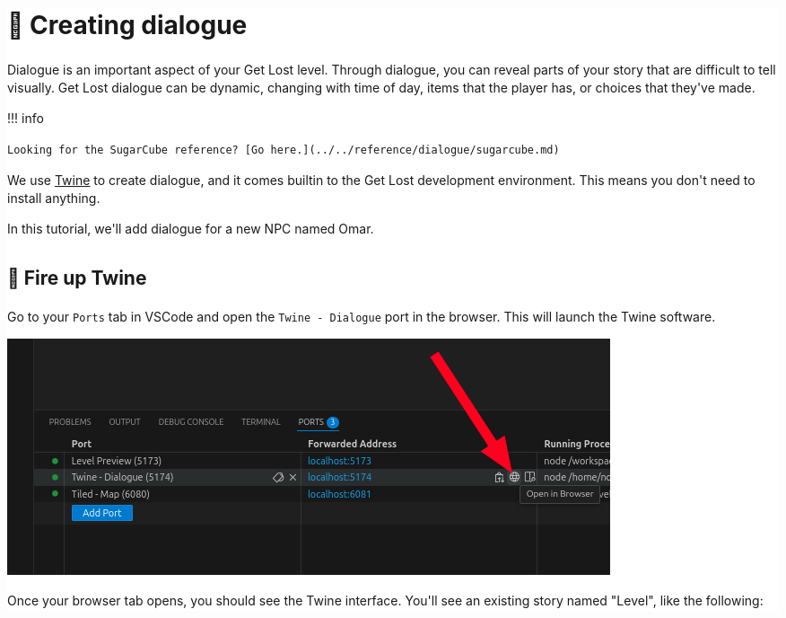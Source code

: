 # 💬 Creating dialogue

Dialogue is an important aspect of your Get Lost level. Through dialogue, you can reveal parts of your story that are difficult to tell visually. Get Lost dialogue can be dynamic, changing with time of day, items that the player has, or choices that they've made.

!!! info

    Looking for the SugarCube reference? [Go here.](../../reference/dialogue/sugarcube.md)

We use [Twine](https://twinery.org/) to create dialogue, and it comes builtin to the Get Lost development environment. This means you don't need to install anything.

In this tutorial, we'll add dialogue for a new NPC named Omar.

![type:video](./creating-dialogue/omar.mp4)

## 🚀 Fire up Twine

Go to your `Ports` tab in VSCode and open the `Twine - Dialogue` port in the browser. This will launch the Twine software.

![twine port](./creating-dialogue/twine-port.png)

Once your browser tab opens, you should see the Twine interface. You'll see an existing story named "Level", like the following:
